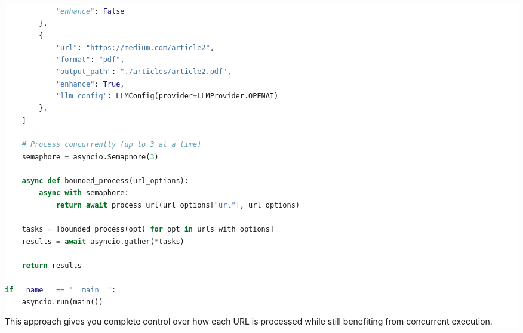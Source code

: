 ```python
            "enhance": False
        },
        {
            "url": "https://medium.com/article2",
            "format": "pdf",
            "output_path": "./articles/article2.pdf",
            "enhance": True,
            "llm_config": LLMConfig(provider=LLMProvider.OPENAI)
        },
    ]
    
    # Process concurrently (up to 3 at a time)
    semaphore = asyncio.Semaphore(3)
    
    async def bounded_process(url_options):
        async with semaphore:
            return await process_url(url_options["url"], url_options)
    
    tasks = [bounded_process(opt) for opt in urls_with_options]
    results = await asyncio.gather(*tasks)
    
    return results

if __name__ == "__main__":
    asyncio.run(main())
```

This approach gives you complete control over how each URL is processed while still benefiting from concurrent execution.